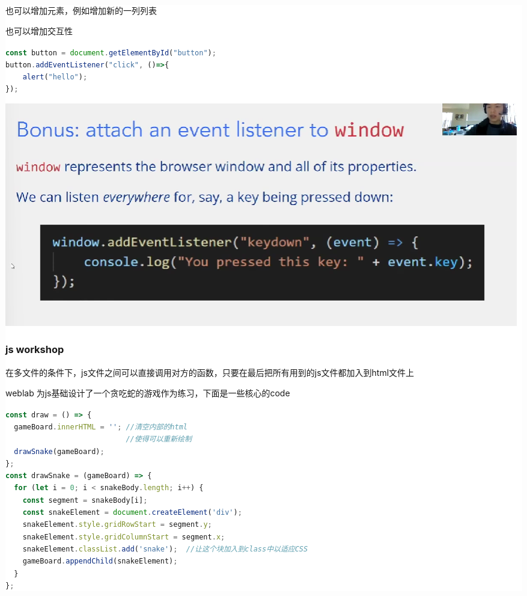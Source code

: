 也可以增加元素，例如增加新的一列列表

也可以增加交互性

```javascript
const button = document.getElementById("button");
button.addEventListener("click", ()=>{
	alert("hello");
});
```

​![1705825090277](assets/1705825090277-20240121161813-ihs42su.png)​

### js workshop

在多文件的条件下，js文件之间可以直接调用对方的函数，只要在最后把所有用到的js文件都加入到html文件上

weblab 为js基础设计了一个贪吃蛇的游戏作为练习，下面是一些核心的code

```javascript
const draw = () => {
  gameBoard.innerHTML = ''; //清空内部的html
                            //使得可以重新绘制
  drawSnake(gameBoard);
};
const drawSnake = (gameBoard) => {
  for (let i = 0; i < snakeBody.length; i++) {
    const segment = snakeBody[i];
    const snakeElement = document.createElement('div');
    snakeElement.style.gridRowStart = segment.y;
    snakeElement.style.gridColumnStart = segment.x;
    snakeElement.classList.add('snake');  //让这个块加入到class中以适应CSS
    gameBoard.appendChild(snakeElement);
  }
};
```
